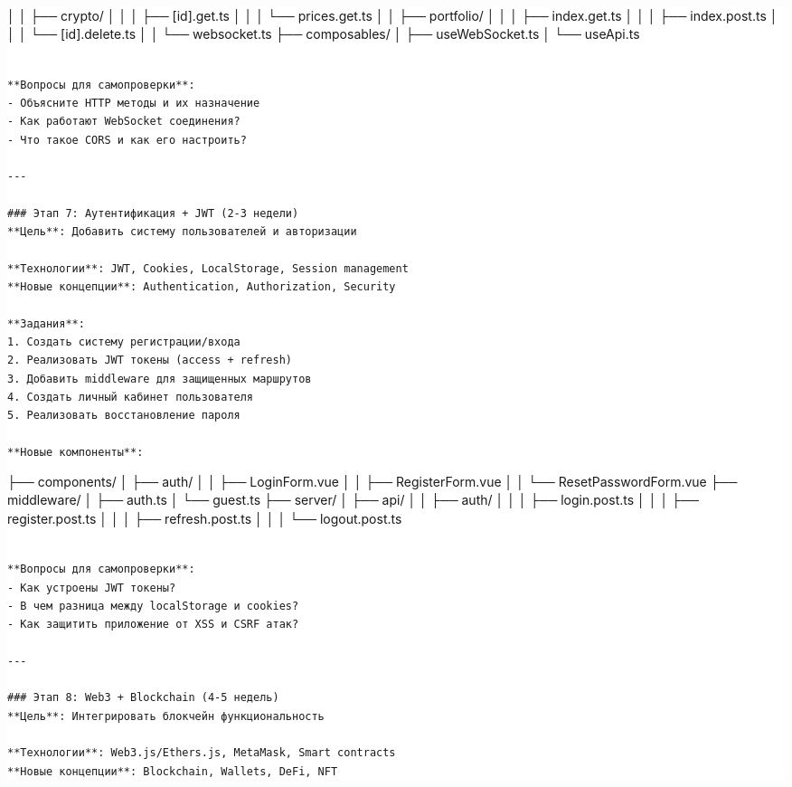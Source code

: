 │   │   ├── crypto/
│   │   │   ├── [id].get.ts
│   │   │   └── prices.get.ts
│   │   ├── portfolio/
│   │   │   ├── index.get.ts
│   │   │   ├── index.post.ts
│   │   │   └── [id].delete.ts
│   │   └── websocket.ts
├── composables/
│   ├── useWebSocket.ts
│   └── useApi.ts
```

**Вопросы для самопроверки**:
- Объясните HTTP методы и их назначение
- Как работают WebSocket соединения?
- Что такое CORS и как его настроить?

---

### Этап 7: Аутентификация + JWT (2-3 недели)
**Цель**: Добавить систему пользователей и авторизации

**Технологии**: JWT, Cookies, LocalStorage, Session management
**Новые концепции**: Authentication, Authorization, Security

**Задания**:
1. Создать систему регистрации/входа
2. Реализовать JWT токены (access + refresh)
3. Добавить middleware для защищенных маршрутов
4. Создать личный кабинет пользователя
5. Реализовать восстановление пароля

**Новые компоненты**:
```
├── components/
│   ├── auth/
│   │   ├── LoginForm.vue
│   │   ├── RegisterForm.vue
│   │   └── ResetPasswordForm.vue
├── middleware/
│   ├── auth.ts
│   └── guest.ts
├── server/
│   ├── api/
│   │   ├── auth/
│   │   │   ├── login.post.ts
│   │   │   ├── register.post.ts
│   │   │   ├── refresh.post.ts
│   │   │   └── logout.post.ts
```

**Вопросы для самопроверки**:
- Как устроены JWT токены?
- В чем разница между localStorage и cookies?
- Как защитить приложение от XSS и CSRF атак?

---

### Этап 8: Web3 + Blockchain (4-5 недель)
**Цель**: Интегрировать блокчейн функциональность

**Технологии**: Web3.js/Ethers.js, MetaMask, Smart contracts
**Новые концепции**: Blockchain, Wallets, DeFi, NFT
```